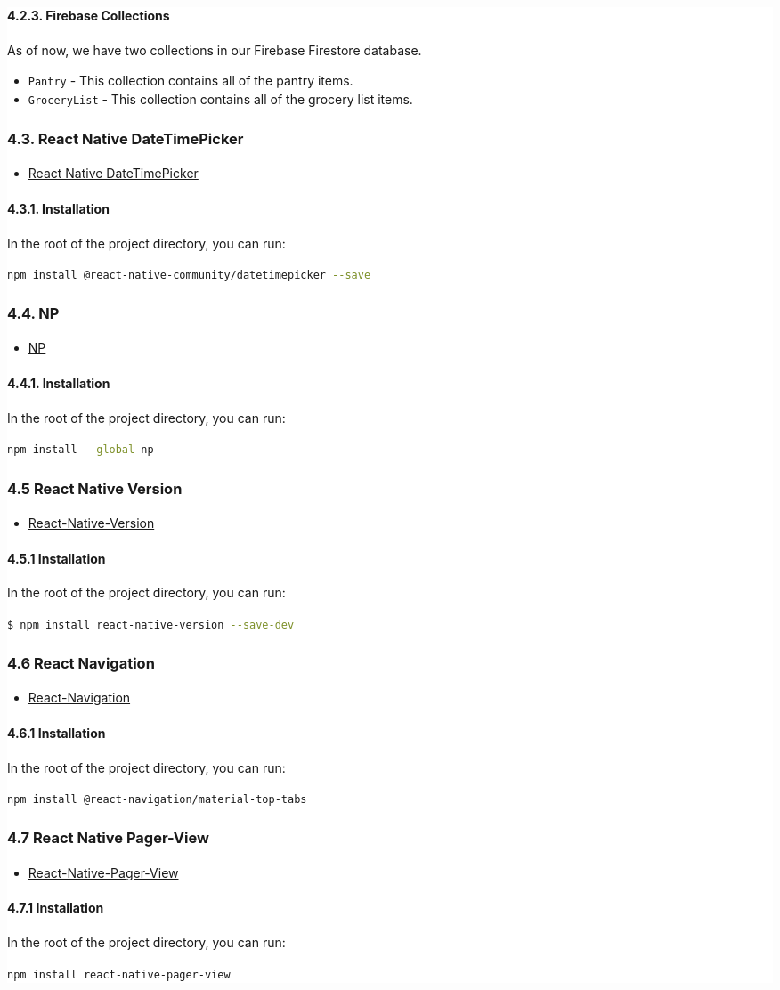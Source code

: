 #### 4.2.3. Firebase Collections
As of now, we have two collections in our Firebase Firestore database.
- `Pantry` - This collection contains all of the pantry items.
- `GroceryList` - This collection contains all of the grocery list items.

### 4.3. React Native DateTimePicker
- [React Native DateTimePicker](https://github.com/react-native-datetimepicker/datetimepicker)

#### 4.3.1. Installation
In the root of the project directory, you can run:
```bash
npm install @react-native-community/datetimepicker --save
```


### 4.4. NP
- [NP](https://github.com/sindresorhus/np)

#### 4.4.1. Installation
In the root of the project directory, you can run:
```bash
npm install --global np
```


### 4.5 React Native Version
- [React-Native-Version](https://github.com/stovmascript/react-native-version)

#### 4.5.1 Installation
In the root of the project directory, you can run:
```bash
$ npm install react-native-version --save-dev
```


### 4.6 React Navigation
- [React-Navigation](https://reactnavigation.org/docs/getting-started)

#### 4.6.1 Installation
In the root of the project directory, you can run:
```bash
npm install @react-navigation/material-top-tabs
```


### 4.7 React Native Pager-View
- [React-Native-Pager-View](https://github.com/callstack/react-native-pager-view)

#### 4.7.1 Installation
In the root of the project directory, you can run:
```bash
npm install react-native-pager-view
```
